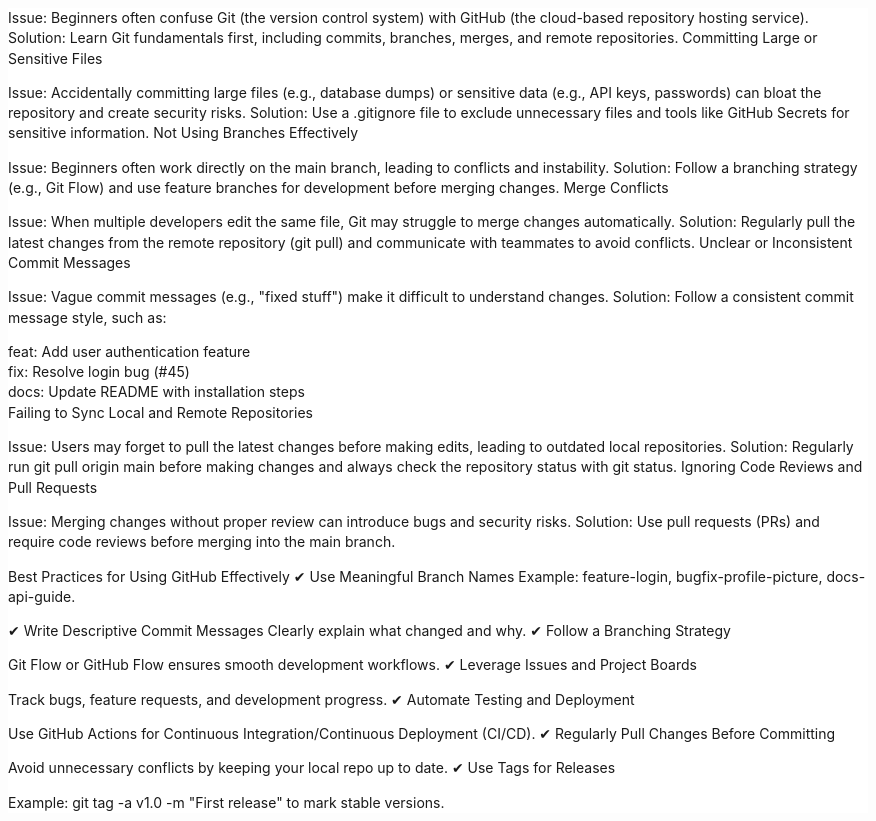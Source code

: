 Issue: Beginners often confuse Git (the version control system) with GitHub (the cloud-based repository hosting service).
Solution: Learn Git fundamentals first, including commits, branches, merges, and remote repositories.
Committing Large or Sensitive Files

Issue: Accidentally committing large files (e.g., database dumps) or sensitive data (e.g., API keys, passwords) can bloat the repository and create security risks.
Solution: Use a .gitignore file to exclude unnecessary files and tools like GitHub Secrets for sensitive information.
Not Using Branches Effectively

Issue: Beginners often work directly on the main branch, leading to conflicts and instability.
Solution: Follow a branching strategy (e.g., Git Flow) and use feature branches for development before merging changes.
Merge Conflicts

Issue: When multiple developers edit the same file, Git may struggle to merge changes automatically.
Solution: Regularly pull the latest changes from the remote repository (git pull) and communicate with teammates to avoid conflicts.
Unclear or Inconsistent Commit Messages

Issue: Vague commit messages (e.g., "fixed stuff") make it difficult to understand changes.
Solution: Follow a consistent commit message style, such as:

feat: Add user authentication feature  
fix: Resolve login bug (#45)  
docs: Update README with installation steps  
Failing to Sync Local and Remote Repositories

Issue: Users may forget to pull the latest changes before making edits, leading to outdated local repositories.
Solution: Regularly run git pull origin main before making changes and always check the repository status with git status.
Ignoring Code Reviews and Pull Requests

Issue: Merging changes without proper review can introduce bugs and security risks.
Solution: Use pull requests (PRs) and require code reviews before merging into the main branch.

Best Practices for Using GitHub Effectively
✔ Use Meaningful Branch Names
Example: feature-login, bugfix-profile-picture, docs-api-guide.

✔ Write Descriptive Commit Messages
Clearly explain what changed and why.
✔ Follow a Branching Strategy

Git Flow or GitHub Flow ensures smooth development workflows.
✔ Leverage Issues and Project Boards

Track bugs, feature requests, and development progress.
✔ Automate Testing and Deployment

Use GitHub Actions for Continuous Integration/Continuous Deployment (CI/CD).
✔ Regularly Pull Changes Before Committing

Avoid unnecessary conflicts by keeping your local repo up to date.
✔ Use Tags for Releases

Example: git tag -a v1.0 -m "First release" to mark stable versions.
